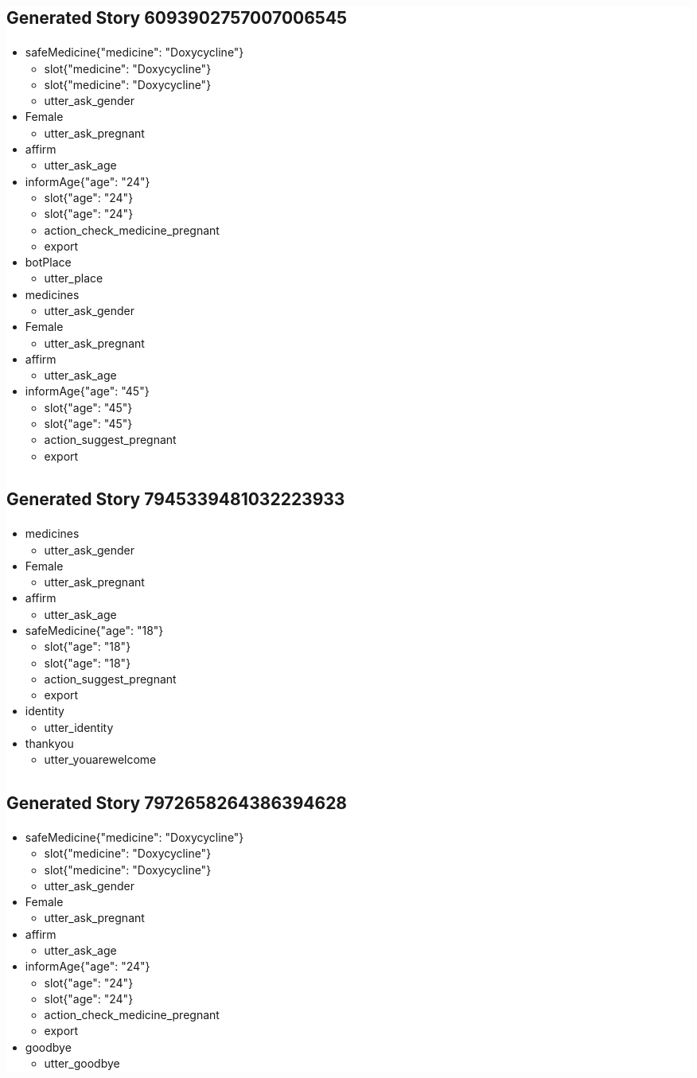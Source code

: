 ## Generated Story 6093902757007006545
* safeMedicine{"medicine": "Doxycycline"}
    - slot{"medicine": "Doxycycline"}
    - slot{"medicine": "Doxycycline"}
    - utter_ask_gender
* Female
    - utter_ask_pregnant
* affirm
    - utter_ask_age
* informAge{"age": "24"}
    - slot{"age": "24"}
    - slot{"age": "24"}
    - action_check_medicine_pregnant
    - export
* botPlace
    - utter_place
* medicines
    - utter_ask_gender
* Female
    - utter_ask_pregnant
* affirm
    - utter_ask_age
* informAge{"age": "45"}
    - slot{"age": "45"}
    - slot{"age": "45"}
    - action_suggest_pregnant
    - export

## Generated Story 7945339481032223933
* medicines
    - utter_ask_gender
* Female
    - utter_ask_pregnant
* affirm
    - utter_ask_age
* safeMedicine{"age": "18"}
    - slot{"age": "18"}
    - slot{"age": "18"}
    - action_suggest_pregnant
    - export
* identity
    - utter_identity
* thankyou
    - utter_youarewelcome

## Generated Story 7972658264386394628
* safeMedicine{"medicine": "Doxycycline"}
    - slot{"medicine": "Doxycycline"}
    - slot{"medicine": "Doxycycline"}
    - utter_ask_gender
* Female
    - utter_ask_pregnant
* affirm
    - utter_ask_age
* informAge{"age": "24"}
    - slot{"age": "24"}
    - slot{"age": "24"}
    - action_check_medicine_pregnant
    - export
* goodbye
    - utter_goodbye